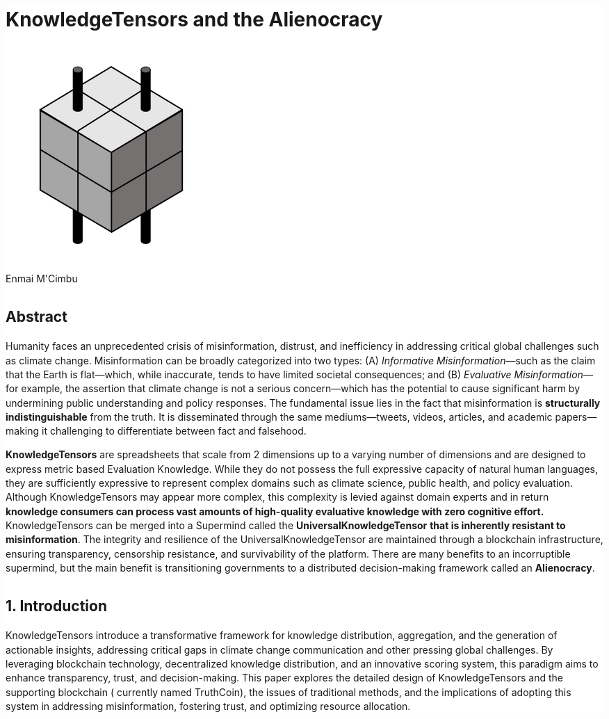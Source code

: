 ﻿# <a name="_b7arsru8tzwf"></a>KnowledgeTensors and the Alienocracy
![](Icon.png)


Enmai M'Cimbu
## <a name="_onaftp268rqm"></a>Abstract  
Humanity faces an unprecedented crisis of misinformation, distrust, and inefficiency in addressing critical global challenges such as climate change. Misinformation can be broadly categorized into two types: (A) *Informative Misinformation*—such as the claim that the Earth is flat—which, while inaccurate, tends to have limited societal consequences; and (B) *Evaluative Misinformation*—for example, the assertion that climate change is not a serious concern—which has the potential to cause significant harm by undermining public understanding and policy responses. The fundamental issue lies in the fact that misinformation is **structurally indistinguishable** from the truth. It is disseminated through the same mediums—tweets, videos, articles, and academic papers—making it challenging to differentiate between fact and falsehood. 

**KnowledgeTensors** are spreadsheets that scale from 2 dimensions up to a varying number of dimensions and are designed to express metric based Evaluation Knowledge.  While they do not possess the full expressive capacity of natural human languages, they are sufficiently expressive to represent complex domains such as climate science, public health, and policy evaluation. Although KnowledgeTensors may appear more complex, this complexity is levied against domain experts and in return **knowledge consumers can process vast amounts of high-quality evaluative knowledge with zero cognitive effort.** KnowledgeTensors can be merged into a Supermind called the **UniversalKnowledgeTensor** **that is inherently resistant to misinformation**. The integrity and resilience of the UniversalKnowledgeTensor are maintained through a blockchain infrastructure, ensuring transparency, censorship resistance, and survivability of the platform. There are many benefits to an incorruptible supermind, but the main benefit is transitioning governments to a distributed decision-making framework called an **Alienocracy**.
## <a name="_t33pfytqvxz7"></a>1. Introduction
KnowledgeTensors introduce a transformative framework for knowledge distribution, aggregation, and the generation of actionable insights, addressing critical gaps in climate change communication and other pressing global challenges. By leveraging blockchain technology, decentralized knowledge distribution, and an innovative scoring system, this paradigm aims to enhance transparency, trust, and decision-making. This paper explores the detailed design of KnowledgeTensors and the supporting blockchain ( currently named TruthCoin), the issues of traditional methods, and the implications of adopting this system in addressing misinformation, fostering trust, and optimizing resource allocation. 
